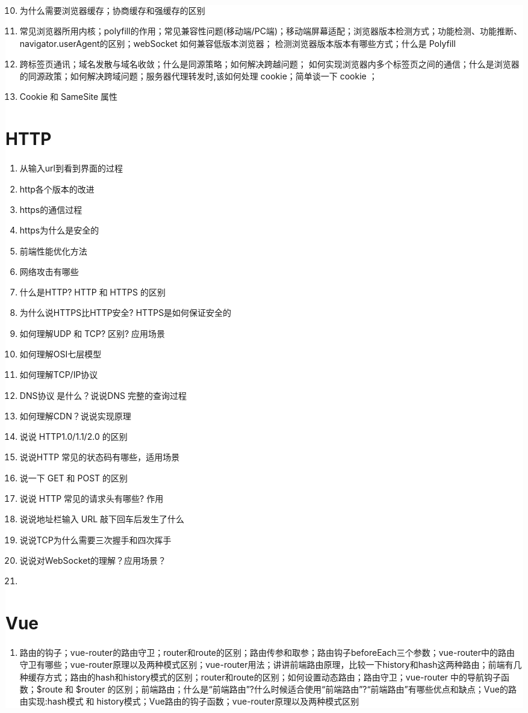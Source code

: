 10. 为什么需要浏览器缓存；协商缓存和强缓存的区别

11. 常见浏览器所用内核；polyfill的作用；常见兼容性问题(移动端/PC端)；移动端屏幕适配；浏览器版本检测方式；功能检测、功能推断、navigator.userAgent的区别；webSocket 如何兼容低版本浏览器； 检测浏览器版本版本有哪些方式；什么是 Polyfill 

12. 跨标签页通讯；域名发散与域名收敛；什么是同源策略；如何解决跨越问题； 如何实现浏览器内多个标签页之间的通信；什么是浏览器的同源政策；如何解决跨域问题；服务器代理转发时,该如何处理 cookie；简单谈一下 cookie ；

13.  Cookie 和 SameSite 属性



# HTTP

1. 从输入url到看到界面的过程

2. http各个版本的改进

3. https的通信过程

4. https为什么是安全的

5. 前端性能优化方法

6. 网络攻击有哪些

7. 什么是HTTP? HTTP 和 HTTPS 的区别

8. 为什么说HTTPS比HTTP安全? HTTPS是如何保证安全的

9. 如何理解UDP 和 TCP? 区别? 应用场景

10. 如何理解OSI七层模型

11. 如何理解TCP/IP协议

12. DNS协议 是什么？说说DNS 完整的查询过程

13. 如何理解CDN？说说实现原理

14. 说说 HTTP1.0/1.1/2.0 的区别

15. 说说HTTP 常见的状态码有哪些，适用场景

16. 说一下 GET 和 POST 的区别

17. 说说 HTTP 常见的请求头有哪些? 作用

18. 说说地址栏输入 URL 敲下回车后发生了什么

19. 说说TCP为什么需要三次握手和四次挥手

20. 说说对WebSocket的理解？应用场景？

21. 

    

# Vue 

1. 路由的钩子；vue-router的路由守卫；router和route的区别；路由传参和取参；路由钩子beforeEach三个参数；vue-router中的路由守卫有哪些；vue-router原理以及两种模式区别；vue-router用法；讲讲前端路由原理，比较一下history和hash这两种路由；前端有几种缓存方式；路由的hash和history模式的区别；router和route的区别；如何设置动态路由；路由守卫；vue-router 中的导航钩子函数；$route 和 $router 的区别；前端路由；什么是“前端路由”?什么时候适合使用“前端路由”?“前端路由”有哪些优点和缺点；Vue的路由实现:hash模式 和 history模式；Vue路由的钩子函数；vue-router原理以及两种模式区别
